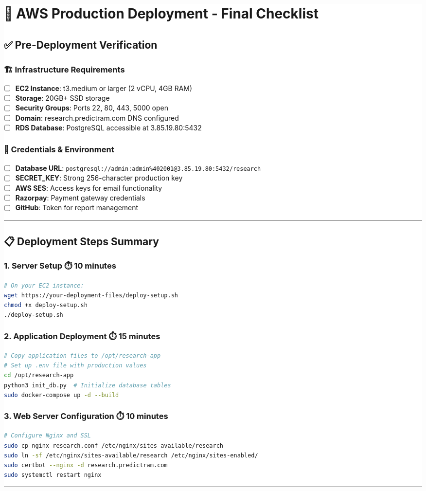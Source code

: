 # 🚀 AWS Production Deployment - Final Checklist

## **✅ Pre-Deployment Verification**

### **🏗️ Infrastructure Requirements**
- [ ] **EC2 Instance**: t3.medium or larger (2 vCPU, 4GB RAM)
- [ ] **Storage**: 20GB+ SSD storage
- [ ] **Security Groups**: Ports 22, 80, 443, 5000 open
- [ ] **Domain**: research.predictram.com DNS configured
- [ ] **RDS Database**: PostgreSQL accessible at 3.85.19.80:5432

### **🔐 Credentials & Environment**
- [ ] **Database URL**: `postgresql://admin:admin%402001@3.85.19.80:5432/research`
- [ ] **SECRET_KEY**: Strong 256-character production key
- [ ] **AWS SES**: Access keys for email functionality
- [ ] **Razorpay**: Payment gateway credentials
- [ ] **GitHub**: Token for report management

---

## **📋 Deployment Steps Summary**

### **1. Server Setup** ⏱️ 10 minutes
```bash
# On your EC2 instance:
wget https://your-deployment-files/deploy-setup.sh
chmod +x deploy-setup.sh
./deploy-setup.sh
```

### **2. Application Deployment** ⏱️ 15 minutes
```bash
# Copy application files to /opt/research-app
# Set up .env file with production values
cd /opt/research-app
python3 init_db.py  # Initialize database tables
sudo docker-compose up -d --build
```

### **3. Web Server Configuration** ⏱️ 10 minutes
```bash
# Configure Nginx and SSL
sudo cp nginx-research.conf /etc/nginx/sites-available/research
sudo ln -sf /etc/nginx/sites-available/research /etc/nginx/sites-enabled/
sudo certbot --nginx -d research.predictram.com
sudo systemctl restart nginx
```

---
